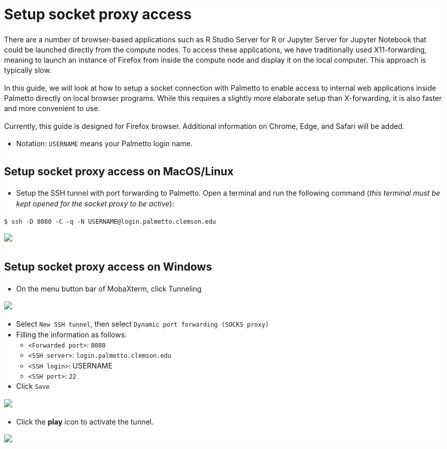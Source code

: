 # Setup socket proxy access

There are a number of browser-based applications such as R Studio Server 
for R or Jupyter Server for Jupyter Notebook that could be launched 
directly from the compute nodes. To access these applications, we have 
traditionally used X11-forwarding, meaning to launch an instance of 
Firefox from inside the compute node and display it on the local computer. 
This approach is typically slow. 

In this guide, we will look at how to setup a socket connection with Palmetto 
to enable access to internal web applications inside Palmetto directly on local 
browser programs. While this requires a slightly more elaborate setup than 
X-forwarding, it is also faster and more convenient to use. 

Currently, this guide is designed for Firefox browser. Additional information 
on Chrome, Edge, and Safari will be added. 

- Notation: `USERNAME` means your Palmetto login name. 

## Setup socket proxy access on MacOS/Linux

- Setup the SSH tunnel with port forwarding 
to Palmetto. Open a terminal and run the following command (*this terminal 
must be kept opened for the socket proxy to be active*):

~~~
$ ssh -D 8080 -C -q -N USERNAME@login.palmetto.clemson.edu
~~~

<img src="../../images/advanced/mac_01.png" style="width:600px">


## Setup socket proxy access on Windows

- On the menu button bar of MobaXterm, click Tunneling

<img src="../../images/advanced/win_01.png" style="width:600px">

- Select `New SSH tunnel`, then select `Dynamic port forwarding (SOCKS proxy)`
- Filling the information as follows:
  - `<Forwarded port>`: `8080`
  - `<SSH server>`: `login.palmetto.clemson.edu`
  - `<SSH login>`: USERNAME
  - `<SSH port>`: `22`
- Click `Save`

<img src="../../images/advanced/win_02.png" style="width:600px">

- Click the **play** icon to activate the tunnel. 

<img src="../../images/advanced/win_03.png" style="width:600px">

